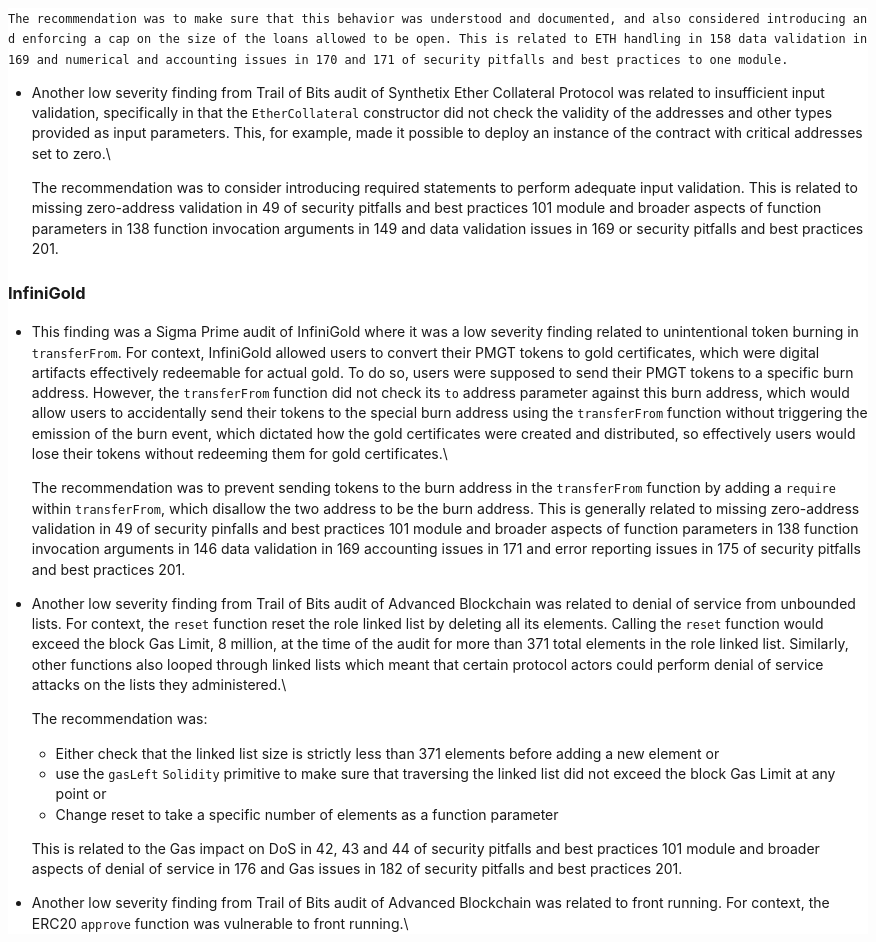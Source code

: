 
    The recommendation was to make sure that this behavior was understood and documented, and also considered introducing and enforcing a cap on the size of the loans allowed to be open. This is related to ETH handling in 158 data validation in 169 and numerical and accounting issues in 170 and 171 of security pitfalls and best practices to one module.
*   Another low severity finding from Trail of Bits audit of Synthetix Ether Collateral Protocol was related to insufficient input validation, specifically in that the `EtherCollateral` constructor did not check the validity of the addresses and other types provided as input parameters. This, for example, made it possible to deploy an instance of the contract with critical addresses set to zero.\


    The recommendation was to consider introducing required statements to perform adequate input validation. This is related to missing zero-address validation in 49 of security pitfalls and best practices 101 module and broader aspects of function parameters in 138 function invocation arguments in 149 and data validation issues in 169 or security pitfalls and best practices 201.

### InfiniGold

*   This finding was a Sigma Prime audit of InfiniGold where it was a low severity finding related to unintentional token burning in `transferFrom`. For context, InfiniGold allowed users to convert their PMGT tokens to gold certificates, which were digital artifacts effectively redeemable for actual gold. To do so, users were supposed to send their PMGT tokens to a specific burn address. However, the `transferFrom` function did not check its `to` address parameter against this burn address, which would allow users to accidentally send their tokens to the special burn address using the `transferFrom` function without triggering the emission of the burn event, which dictated how the gold certificates were created and distributed, so effectively users would lose their tokens without redeeming them for gold certificates.\


    The recommendation was to prevent sending tokens to the burn address in the `transferFrom` function by adding a `require` within `transferFrom`, which disallow the two address to be the burn address. This is generally related to missing zero-address validation in 49 of security pinfalls and best practices 101 module and broader aspects of function parameters in 138 function invocation arguments in 146 data validation in 169 accounting issues in 171 and error reporting issues in 175 of security pitfalls and best practices 201.
*   Another low severity finding from Trail of Bits audit of Advanced Blockchain was related to denial of service from unbounded lists. For context, the `reset` function reset the role linked list by deleting all its elements. Calling the `reset` function would exceed the block Gas Limit, 8 million, at the time of the audit for more than 371 total elements in the role linked list. Similarly, other functions also looped through linked lists which meant that certain protocol actors could perform denial of service attacks on the lists they administered.\


    The recommendation was:

    * Either check that the linked list size is strictly less than 371 elements before adding a new element or
    * use the `gasLeft` `Solidity` primitive to make sure that traversing the linked list did not exceed the block Gas Limit at any point or
    * Change reset to take a specific number of elements as a function parameter

    This is related to the Gas impact on DoS in 42, 43 and 44 of security pitfalls and best practices 101 module and broader aspects of denial of service in 176 and Gas issues in 182 of security pitfalls and best practices 201.
*   Another low severity finding from Trail of Bits audit of Advanced Blockchain was related to front running. For context, the ERC20 `approve` function was vulnerable to front running.\
